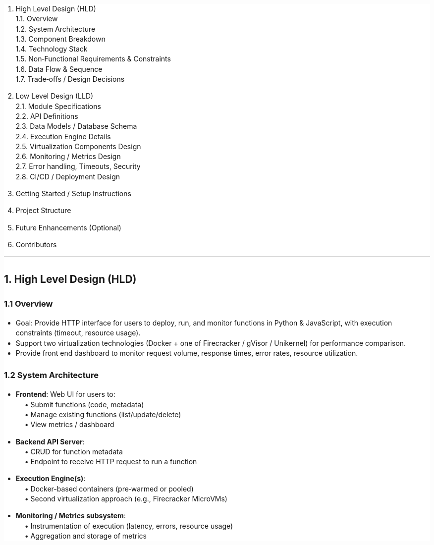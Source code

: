 1. High Level Design (HLD)  
   1.1. Overview  
   1.2. System Architecture  
   1.3. Component Breakdown  
   1.4. Technology Stack  
   1.5. Non‑Functional Requirements & Constraints  
   1.6. Data Flow & Sequence  
   1.7. Trade‑offs / Design Decisions  

2. Low Level Design (LLD)  
   2.1. Module Specifications  
   2.2. API Definitions  
   2.3. Data Models / Database Schema  
   2.4. Execution Engine Details  
   2.5. Virtualization Components Design  
   2.6. Monitoring / Metrics Design  
   2.7. Error handling, Timeouts, Security  
   2.8. CI/CD / Deployment Design  

3. Getting Started / Setup Instructions  

4. Project Structure  

5. Future Enhancements (Optional)  

6. Contributors  

---

## 1. High Level Design (HLD)

### 1.1 Overview  
- Goal: Provide HTTP interface for users to deploy, run, and monitor functions in Python & JavaScript, with execution constraints (timeout, resource usage).  
- Support two virtualization technologies (Docker + one of Firecracker / gVisor / Unikernel) for performance comparison.  
- Provide front end dashboard to monitor request volume, response times, error rates, resource utilization.  

### 1.2 System Architecture  
- **Frontend**: Web UI for users to:  
    • Submit functions (code, metadata)  
    • Manage existing functions (list/update/delete)  
    • View metrics / dashboard  

- **Backend API Server**:  
    • CRUD for function metadata  
    • Endpoint to receive HTTP request to run a function  

- **Execution Engine(s)**:  
    • Docker-based containers (pre‑warmed or pooled)  
    • Second virtualization approach (e.g., Firecracker MicroVMs)  

- **Monitoring / Metrics subsystem**:  
    • Instrumentation of execution (latency, errors, resource usage)  
    • Aggregation and storage of metrics  
